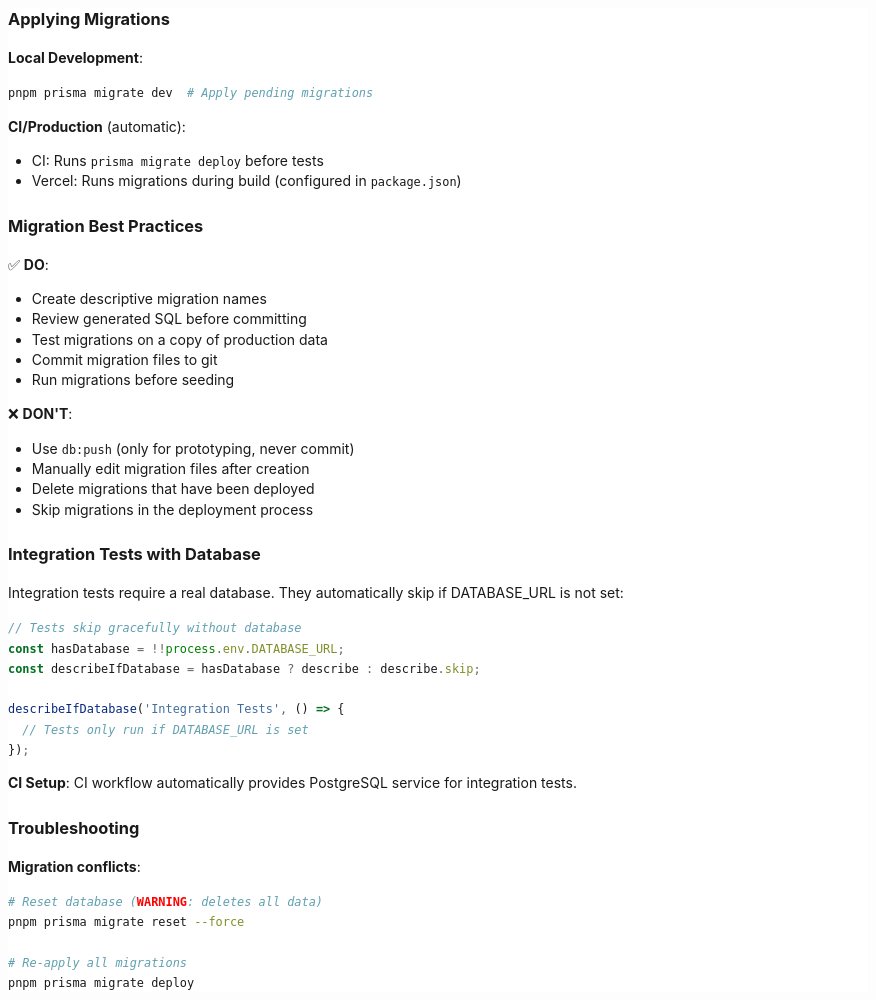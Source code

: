### Applying Migrations

**Local Development**:

```bash
pnpm prisma migrate dev  # Apply pending migrations
```

**CI/Production** (automatic):

- CI: Runs `prisma migrate deploy` before tests
- Vercel: Runs migrations during build (configured in `package.json`)

### Migration Best Practices

✅ **DO**:

- Create descriptive migration names
- Review generated SQL before committing
- Test migrations on a copy of production data
- Commit migration files to git
- Run migrations before seeding

❌ **DON'T**:

- Use `db:push` (only for prototyping, never commit)
- Manually edit migration files after creation
- Delete migrations that have been deployed
- Skip migrations in the deployment process

### Integration Tests with Database

Integration tests require a real database. They automatically skip if DATABASE_URL is not set:

```typescript
// Tests skip gracefully without database
const hasDatabase = !!process.env.DATABASE_URL;
const describeIfDatabase = hasDatabase ? describe : describe.skip;

describeIfDatabase('Integration Tests', () => {
  // Tests only run if DATABASE_URL is set
});
```

**CI Setup**: CI workflow automatically provides PostgreSQL service for integration tests.

### Troubleshooting

**Migration conflicts**:

```bash
# Reset database (WARNING: deletes all data)
pnpm prisma migrate reset --force

# Re-apply all migrations
pnpm prisma migrate deploy
```
